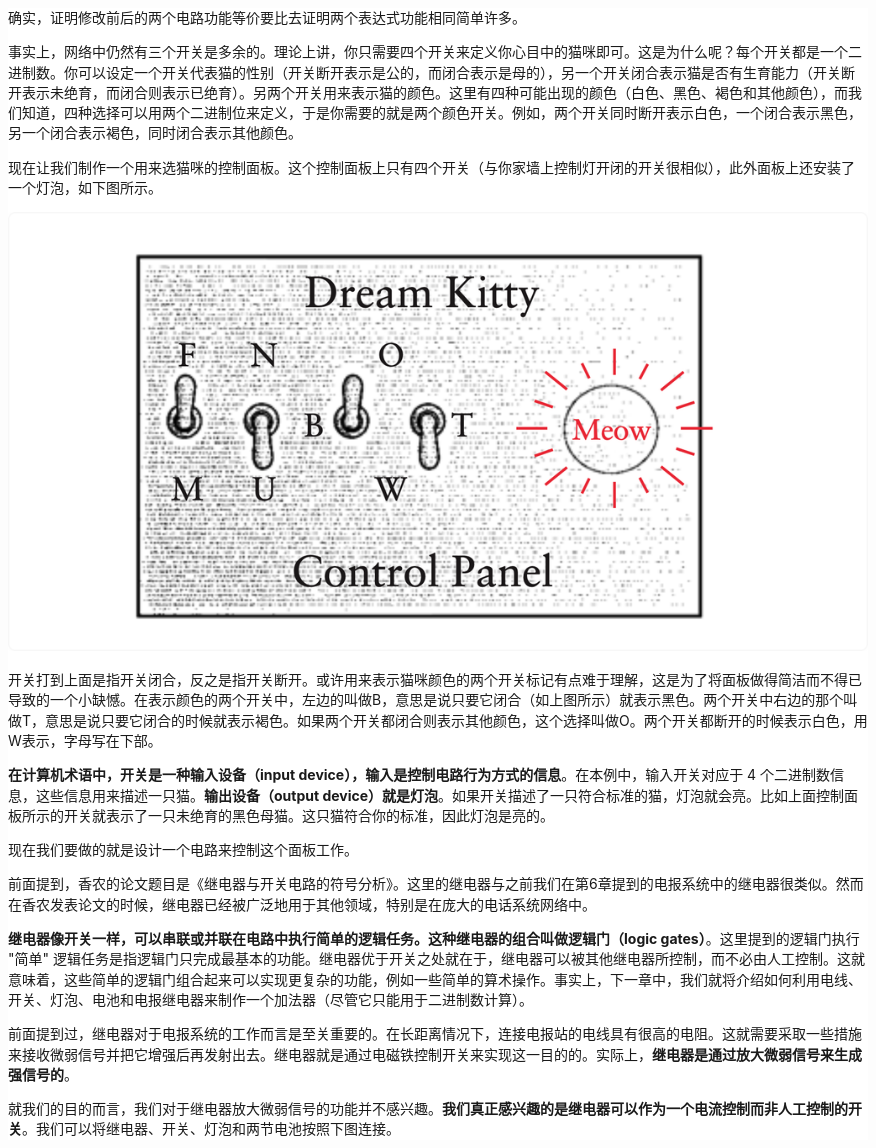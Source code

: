 确实，证明修改前后的两个电路功能等价要比去证明两个表达式功能相同简单许多。

事实上，网络中仍然有三个开关是多余的。理论上讲，你只需要四个开关来定义你心目中的猫咪即可。这是为什么呢？每个开关都是一个二进制数。你可以设定一个开关代表猫的性别（开关断开表示是公的，而闭合表示是母的），另一个开关闭合表示猫是否有生育能力（开关断开表示未绝育，而闭合则表示已绝育）。另两个开关用来表示猫的颜色。这里有四种可能出现的颜色（白色、黑色、褐色和其他颜色），而我们知道，四种选择可以用两个二进制位来定义，于是你需要的就是两个颜色开关。例如，两个开关同时断开表示白色，一个闭合表示黑色，另一个闭合表示褐色，同时闭合表示其他颜色。

现在让我们制作一个用来选猫咪的控制面板。这个控制面板上只有四个开关（与你家墙上控制灯开闭的开关很相似），此外面板上还安装了一个灯泡，如下图所示。

![image-20221003205554303](Unit11.assets/image-20221003205554303.png)

开关打到上面是指开关闭合，反之是指开关断开。或许用来表示猫咪颜色的两个开关标记有点难于理解，这是为了将面板做得简洁而不得已导致的一个小缺憾。在表示颜色的两个开关中，左边的叫做B，意思是说只要它闭合（如上图所示）就表示黑色。两个开关中右边的那个叫做T，意思是说只要它闭合的时候就表示褐色。如果两个开关都闭合则表示其他颜色，这个选择叫做O。两个开关都断开的时候表示白色，用W表示，字母写在下部。

**在计算机术语中，开关是一种输入设备（input device），输入是控制电路行为方式的信息**。在本例中，输入开关对应于 4 个二进制数信息，这些信息用来描述一只猫。**输出设备（output device）就是灯泡**。如果开关描述了一只符合标准的猫，灯泡就会亮。比如上面控制面板所示的开关就表示了一只未绝育的黑色母猫。这只猫符合你的标准，因此灯泡是亮的。

现在我们要做的就是设计一个电路来控制这个面板工作。

前面提到，香农的论文题目是《继电器与开关电路的符号分析》。这里的继电器与之前我们在第6章提到的电报系统中的继电器很类似。然而在香农发表论文的时候，继电器已经被广泛地用于其他领域，特别是在庞大的电话系统网络中。

**继电器像开关一样，可以串联或并联在电路中执行简单的逻辑任务。这种继电器的组合叫做逻辑门（logic gates）**。这里提到的逻辑门执行 "简单" 逻辑任务是指逻辑门只完成最基本的功能。继电器优于开关之处就在于，继电器可以被其他继电器所控制，而不必由人工控制。这就意味着，这些简单的逻辑门组合起来可以实现更复杂的功能，例如一些简单的算术操作。事实上，下一章中，我们就将介绍如何利用电线、开关、灯泡、电池和电报继电器来制作一个加法器（尽管它只能用于二进制数计算）。

前面提到过，继电器对于电报系统的工作而言是至关重要的。在长距离情况下，连接电报站的电线具有很高的电阻。这就需要采取一些措施来接收微弱信号并把它增强后再发射出去。继电器就是通过电磁铁控制开关来实现这一目的的。实际上，**继电器是通过放大微弱信号来生成强信号的**。

就我们的目的而言，我们对于继电器放大微弱信号的功能并不感兴趣。**我们真正感兴趣的是继电器可以作为一个电流控制而非人工控制的开关**。我们可以将继电器、开关、灯泡和两节电池按照下图连接。

